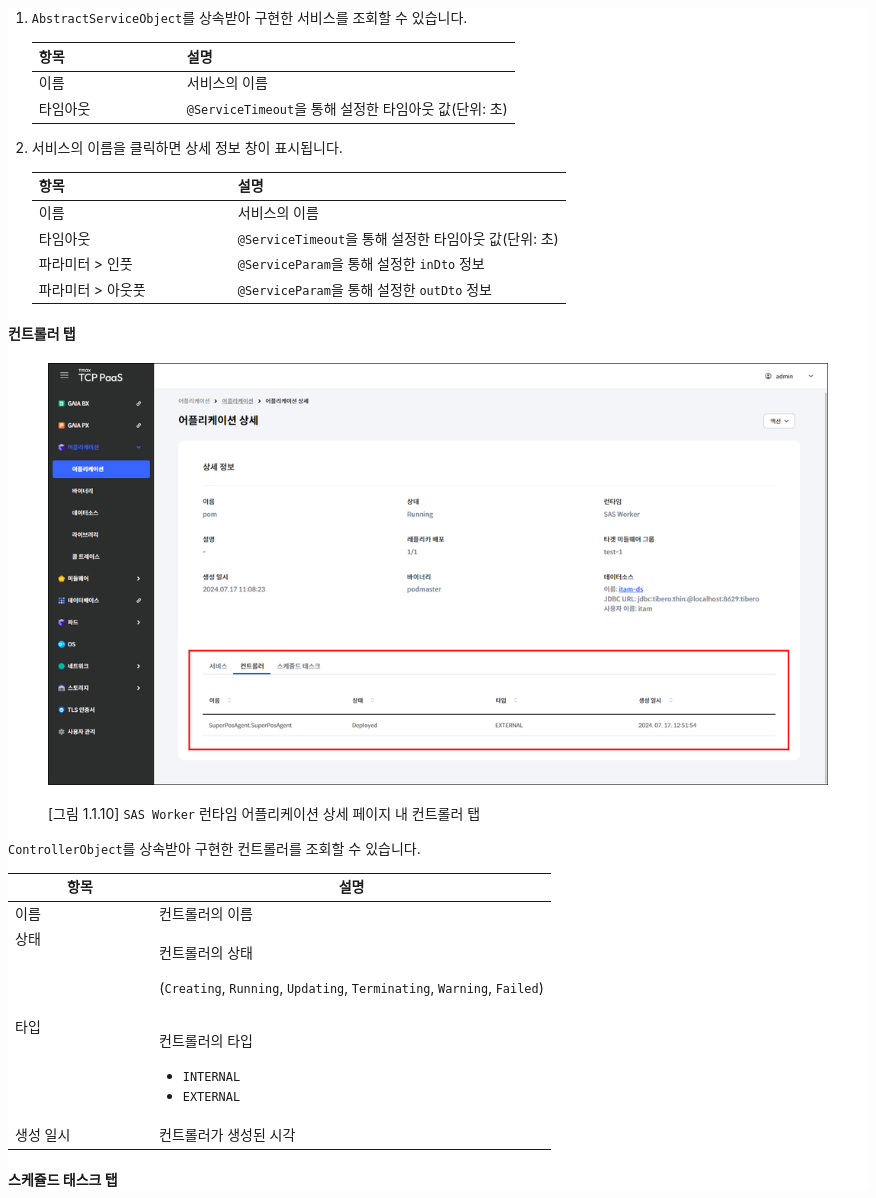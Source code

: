 1.  `AbstractServiceObject`를 상속받아 구현한 서비스를 조회할 수 있습니다.&#x20;

    <table><thead><tr><th width="134">항목</th><th>설명</th></tr></thead><tbody><tr><td>이름</td><td>서비스의 이름</td></tr><tr><td>타임아웃</td><td><code>@ServiceTimeout</code>을 통해 설정한 타임아웃 값(단위: 초)</td></tr></tbody></table>
2.  서비스의 이름을 클릭하면 상세 정보 창이 표시됩니다.&#x20;

    <table><thead><tr><th width="185">항목</th><th>설명</th></tr></thead><tbody><tr><td>이름</td><td>서비스의 이름</td></tr><tr><td>타임아웃</td><td><code>@ServiceTimeout</code>을 통해 설정한 타임아웃 값(단위: 초)</td></tr><tr><td>파라미터 > 인풋</td><td><code>@ServiceParam</code>을 통해 설정한 <code>inDto</code> 정보</td></tr><tr><td>파라미터 > 아웃풋</td><td><code>@ServiceParam</code>을 통해 설정한 <code>outDto</code> 정보</td></tr></tbody></table>

#### 컨트롤러 탭

<figure><img src="../.gitbook/assets/1.1.8.png" alt=""><figcaption><p>[그림 1.1.10] <code>SAS Worker</code> 런타임 어플리케이션 상세 페이지 내 컨트롤러 탭</p></figcaption></figure>

`ControllerObject`를 상속받아 구현한 컨트롤러를 조회할 수 있습니다.&#x20;

<table><thead><tr><th width="130">항목</th><th>설명</th></tr></thead><tbody><tr><td>이름</td><td>컨트롤러의 이름</td></tr><tr><td>상태</td><td><p>컨트롤러의 상태</p><p>(<code>Creating</code>, <code>Running</code>, <code>Updating</code>, <code>Terminating</code>, <code>Warning</code>, <code>Failed</code>)</p></td></tr><tr><td>타입</td><td><p>컨트롤러의 타입</p><ul><li><code>INTERNAL</code></li><li><code>EXTERNAL</code></li></ul></td></tr><tr><td>생성 일시</td><td>컨트롤러가 생성된 시각</td></tr></tbody></table>

#### 스케쥴드 태스크 탭

